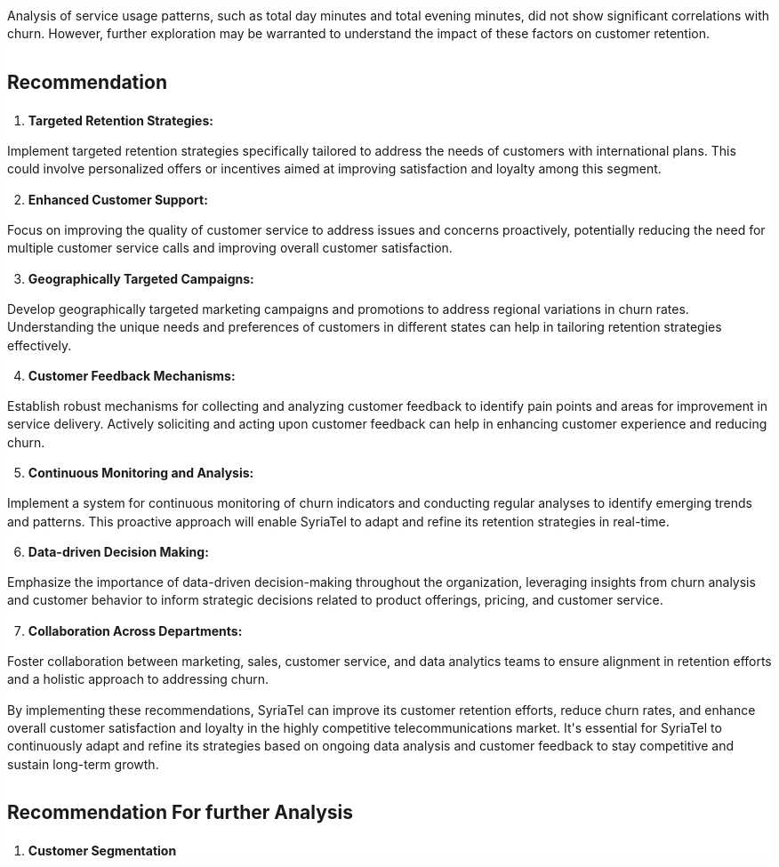 Analysis of service usage patterns, such as total day minutes and total evening minutes, did not show significant correlations with churn. 
However, further exploration may be warranted to understand the impact of these factors on customer retention.

## Recommendation

1. **Targeted Retention Strategies:**

Implement targeted retention strategies specifically tailored to address the needs of customers with international plans. This could involve personalized offers or incentives aimed at improving satisfaction and loyalty among this segment.

2. **Enhanced Customer Support:**

Focus on improving the quality of customer service to address issues and concerns proactively, potentially reducing the need for multiple customer service calls and improving overall customer satisfaction.

3. **Geographically Targeted Campaigns:**

Develop geographically targeted marketing campaigns and promotions to address regional variations in churn rates. Understanding the unique needs and preferences of customers in different states can help in tailoring retention strategies effectively.

4. **Customer Feedback Mechanisms:**

Establish robust mechanisms for collecting and analyzing customer feedback to identify pain points and areas for improvement in service delivery. Actively soliciting and acting upon customer feedback can help in enhancing customer experience and reducing churn.

5. **Continuous Monitoring and Analysis:**

Implement a system for continuous monitoring of churn indicators and conducting regular analyses to identify emerging trends and patterns. This proactive approach will enable SyriaTel to adapt and refine its retention strategies in real-time.

6. **Data-driven Decision Making:**

Emphasize the importance of data-driven decision-making throughout the organization, leveraging insights from churn analysis and customer behavior to inform strategic decisions related to product offerings, pricing, and customer service.

7. **Collaboration Across Departments:**

Foster collaboration between marketing, sales, customer service, and data analytics teams to ensure alignment in retention efforts and a holistic approach to addressing churn.

By implementing these recommendations, SyriaTel can improve its customer retention efforts, reduce churn rates, and enhance overall customer satisfaction and loyalty in the highly competitive telecommunications market.
It's essential for SyriaTel to continuously adapt and refine its strategies based on ongoing data analysis and customer feedback to stay competitive and sustain long-term growth.

## Recommendation For further Analysis
1. **Customer Segmentation**
   